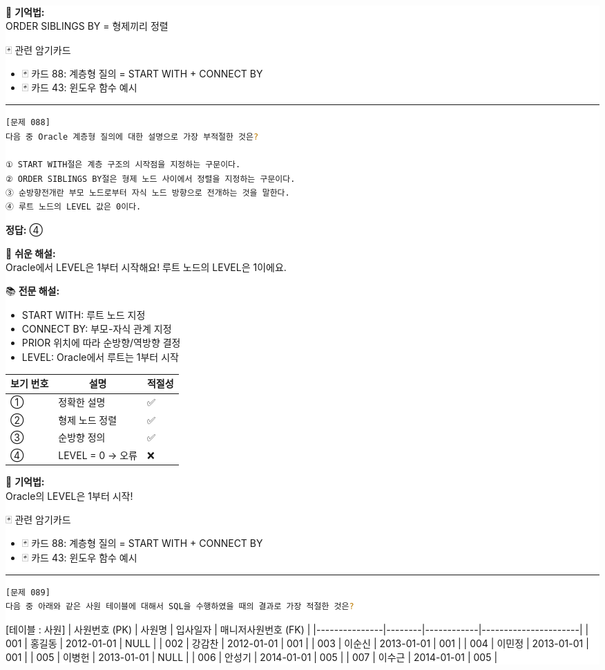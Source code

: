 
🧠 **기억법:**  
ORDER SIBLINGS BY = 형제끼리 정렬

🃏 관련 암기카드  
- 🃏 카드 88: 계층형 질의 = START WITH + CONNECT BY  
- 🃏 카드 43: 윈도우 함수 예시


---

```bash
[문제 088]   
다음 중 Oracle 계층형 질의에 대한 설명으로 가장 부적절한 것은?

① START WITH절은 계층 구조의 시작점을 지정하는 구문이다.
② ORDER SIBLINGS BY절은 형제 노드 사이에서 정렬을 지정하는 구문이다.
③ 순방향전개란 부모 노드로부터 자식 노드 방향으로 전개하는 것을 말한다.
④ 루트 노드의 LEVEL 값은 0이다.
```

**정답:** ④

🧸 **쉬운 해설:**  
Oracle에서 LEVEL은 1부터 시작해요! 루트 노드의 LEVEL은 1이에요.

📚 **전문 해설:**  
- START WITH: 루트 노드 지정  
- CONNECT BY: 부모-자식 관계 지정  
- PRIOR 위치에 따라 순방향/역방향 결정  
- LEVEL: Oracle에서 루트는 1부터 시작

| 보기 번호 | 설명 | 적절성 |
|-----------|-------------------------------|--------|
| ① | 정확한 설명 | ✅ |
| ② | 형제 노드 정렬 | ✅ |
| ③ | 순방향 정의 | ✅ |
| ④ | LEVEL = 0 → 오류 | ❌ |

🧠 **기억법:**  
Oracle의 LEVEL은 1부터 시작!

🃏 관련 암기카드  
- 🃏 카드 88: 계층형 질의 = START WITH + CONNECT BY  
- 🃏 카드 43: 윈도우 함수 예시

---
```bash
[문제 089]  
다음 중 아래와 같은 사원 테이블에 대해서 SQL을 수행하였을 때의 결과로 가장 적절한 것은? 
```
 
[테이블 : 사원]
| 사원번호 (PK) | 사원명 | 입사일자   | 매니저사원번호 (FK) |
|---------------|--------|------------|----------------------|
| 001           | 홍길동 | 2012-01-01 | NULL                 |
| 002           | 강감찬 | 2012-01-01 | 001                  |
| 003           | 이순신 | 2013-01-01 | 001                  |
| 004           | 이민정 | 2013-01-01 | 001                  |
| 005           | 이병헌 | 2013-01-01 | NULL                 |
| 006           | 안성기 | 2014-01-01 | 005                  |
| 007           | 이수근 | 2014-01-01 | 005                  |